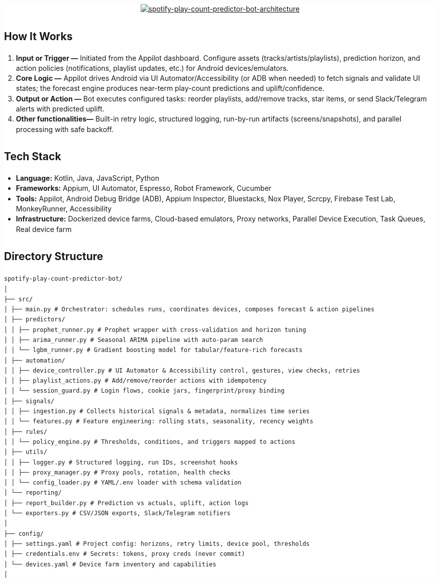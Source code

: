 </p>
<p align="center">
  <a href="https://bitbash.dev" target="_blank">
    <img src="spotify-play-count-predictor-bot-architecture.png" alt="spotify-play-count-predictor-bot-architecture" width="95%">
  </a>
</p>

## How It Works

1. **Input or Trigger —** Initiated from the Appilot dashboard. Configure assets (tracks/artists/playlists), prediction horizon, and action policies (notifications, playlist updates, etc.) for Android devices/emulators.  
2. **Core Logic —** Appilot drives Android via UI Automator/Accessibility (or ADB when needed) to fetch signals and validate UI states; the forecast engine produces near-term play-count predictions and uplift/confidence.  
3. **Output or Action —** Bot executes configured tasks: reorder playlists, add/remove tracks, star items, or send Slack/Telegram alerts with predicted uplift.  
4. **Other functionalities—** Built-in retry logic, structured logging, run-by-run artifacts (screens/snapshots), and parallel processing with safe backoff.

## Tech Stack

- **Language:** Kotlin, Java, JavaScript, Python  
- **Frameworks:** Appium, UI Automator, Espresso, Robot Framework, Cucumber  
- **Tools:** Appilot, Android Debug Bridge (ADB), Appium Inspector, Bluestacks, Nox Player, Scrcpy, Firebase Test Lab, MonkeyRunner, Accessibility  
- **Infrastructure:** Dockerized device farms, Cloud-based emulators, Proxy networks, Parallel Device Execution, Task Queues, Real device farm

## Directory Structure
```
spotify-play-count-predictor-bot/
│
├── src/
│ ├── main.py # Orchestrator: schedules runs, coordinates devices, composes forecast & action pipelines
│ ├── predictors/
│ │ ├── prophet_runner.py # Prophet wrapper with cross-validation and horizon tuning
│ │ ├── arima_runner.py # Seasonal ARIMA pipeline with auto-param search
│ │ └── lgbm_runner.py # Gradient boosting model for tabular/feature-rich forecasts
│ ├── automation/
│ │ ├── device_controller.py # UI Automator & Accessibility control, gestures, view checks, retries
│ │ ├── playlist_actions.py # Add/remove/reorder actions with idempotency
│ │ └── session_guard.py # Login flows, cookie jars, fingerprint/proxy binding
│ ├── signals/
│ │ ├── ingestion.py # Collects historical signals & metadata, normalizes time series
│ │ └── features.py # Feature engineering: rolling stats, seasonality, recency weights
│ ├── rules/
│ │ └── policy_engine.py # Thresholds, conditions, and triggers mapped to actions
│ ├── utils/
│ │ ├── logger.py # Structured logging, run IDs, screenshot hooks
│ │ ├── proxy_manager.py # Proxy pools, rotation, health checks
│ │ └── config_loader.py # YAML/.env loader with schema validation
│ └── reporting/
│ ├── report_builder.py # Prediction vs actuals, uplift, action logs
│ └── exporters.py # CSV/JSON exports, Slack/Telegram notifiers
│
├── config/
│ ├── settings.yaml # Project config: horizons, retry limits, device pool, thresholds
│ ├── credentials.env # Secrets: tokens, proxy creds (never commit)
│ └── devices.yaml # Device farm inventory and capabilities
│
```